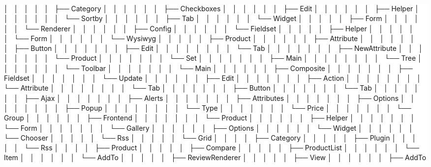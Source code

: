 │   │       │   │   │   ├── Category
│   │       │   │   │   │   ├── Checkboxes
│   │       │   │   │   │   ├── Edit
│   │       │   │   │   │   ├── Helper
│   │       │   │   │   │   │   └── Sortby
│   │       │   │   │   │   ├── Tab
│   │       │   │   │   │   └── Widget
│   │       │   │   │   ├── Form
│   │       │   │   │   │   └── Renderer
│   │       │   │   │   │       ├── Config
│   │       │   │   │   │       └── Fieldset
│   │       │   │   │   ├── Helper
│   │       │   │   │   │   └── Form
│   │       │   │   │   │       └── Wysiwyg
│   │       │   │   │   ├── Product
│   │       │   │   │   │   ├── Attribute
│   │       │   │   │   │   │   ├── Button
│   │       │   │   │   │   │   ├── Edit
│   │       │   │   │   │   │   │   └── Tab
│   │       │   │   │   │   │   ├── NewAttribute
│   │       │   │   │   │   │   │   └── Product
│   │       │   │   │   │   │   └── Set
│   │       │   │   │   │   │       ├── Main
│   │       │   │   │   │   │       │   └── Tree
│   │       │   │   │   │   │       └── Toolbar
│   │       │   │   │   │   │           └── Main
│   │       │   │   │   │   ├── Composite
│   │       │   │   │   │   │   ├── Fieldset
│   │       │   │   │   │   │   └── Update
│   │       │   │   │   │   ├── Edit
│   │       │   │   │   │   │   ├── Action
│   │       │   │   │   │   │   │   └── Attribute
│   │       │   │   │   │   │   │       └── Tab
│   │       │   │   │   │   │   ├── Button
│   │       │   │   │   │   │   └── Tab
│   │       │   │   │   │   │       ├── Ajax
│   │       │   │   │   │   │       ├── Alerts
│   │       │   │   │   │   │       ├── Attributes
│   │       │   │   │   │   │       ├── Options
│   │       │   │   │   │   │       │   ├── Popup
│   │       │   │   │   │   │       │   └── Type
│   │       │   │   │   │   │       └── Price
│   │       │   │   │   │   │           └── Group
│   │       │   │   │   │   ├── Frontend
│   │       │   │   │   │   │   └── Product
│   │       │   │   │   │   ├── Helper
│   │       │   │   │   │   │   └── Form
│   │       │   │   │   │   │       └── Gallery
│   │       │   │   │   │   ├── Options
│   │       │   │   │   │   └── Widget
│   │       │   │   │   │       └── Chooser
│   │       │   │   │   └── Rss
│   │       │   │   │       └── Grid
│   │       │   │   ├── Category
│   │       │   │   │   ├── Plugin
│   │       │   │   │   └── Rss
│   │       │   │   ├── Product
│   │       │   │   │   ├── Compare
│   │       │   │   │   ├── ProductList
│   │       │   │   │   │   └── Item
│   │       │   │   │   │       └── AddTo
│   │       │   │   │   ├── ReviewRenderer
│   │       │   │   │   ├── View
│   │       │   │   │   │   ├── AddTo